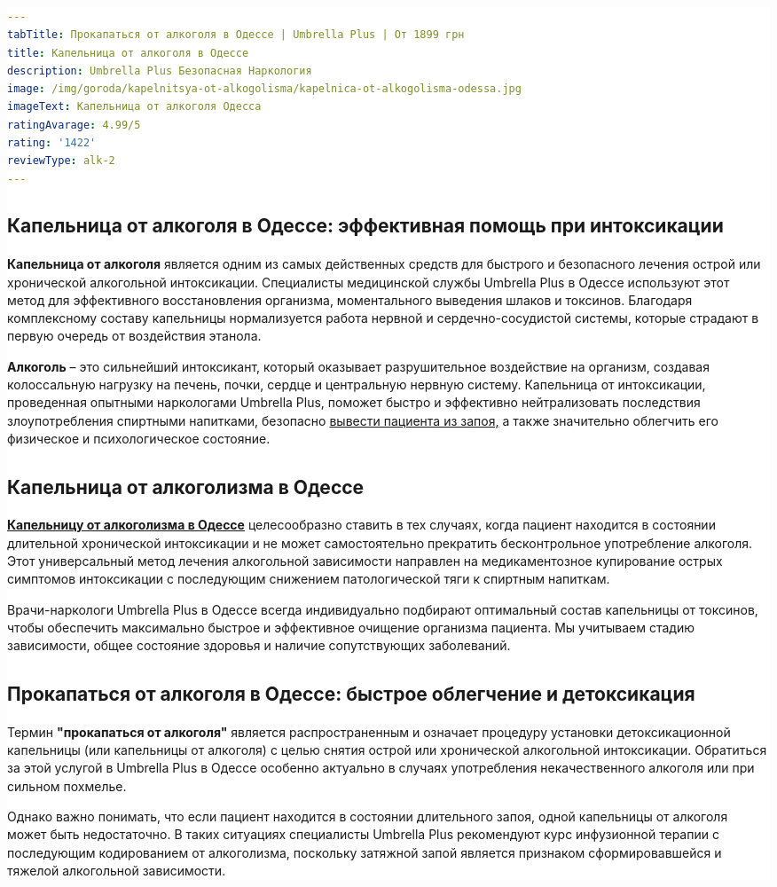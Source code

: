 ```yaml
---
tabTitle: Прокапаться от алкоголя в Одессе | Umbrella Plus | От 1899 грн
title: Капельница от алкоголя в Одессе
description: Umbrella Plus Безопасная Наркология
image: /img/goroda/kapelnitsya-ot-alkogolisma/kapelnica-ot-alkogolisma-odessa.jpg
imageText: Капельница от алкоголя Одесса
ratingAvarage: 4.99/5
rating: '1422'
reviewType: alk-2
---
```


## Капельница от алкоголя в Одессе: эффективная помощь при интоксикации

**Капельница от алкоголя** является одним из самых действенных средств для быстрого и безопасного лечения острой или хронической алкогольной интоксикации. Специалисты медицинской службы Umbrella Plus в Одессе используют этот метод для эффективного восстановления организма, моментального выведения шлаков и токсинов. Благодаря комплексному составу капельницы нормализуется работа нервной и сердечно-сосудистой системы, которые страдают в первую очередь от воздействия этанола.

**Алкоголь** – это сильнейший интоксикант, который оказывает разрушительное воздействие на организм, создавая колоссальную нагрузку на печень, почки, сердце и центральную нервную систему. Капельница от интоксикации, проведенная опытными наркологами Umbrella Plus, поможет быстро и эффективно нейтрализовать последствия злоупотребления спиртными напитками, безопасно [вывести пациента из запоя,](https://umbrella-plus.com.ua/vivod-iz-zapoia-od/) а также значительно облегчить его физическое и психологическое состояние.

## Капельница от алкоголизма в Одессе

**[Капельницу от алкоголизма в Одессе](https://umbrella-plus.com.ua/kapelnica-ot-alkogolia-od/)** целесообразно ставить в тех случаях, когда пациент находится в состоянии длительной хронической интоксикации и не может самостоятельно прекратить бесконтрольное употребление алкоголя. Этот универсальный метод лечения алкогольной зависимости направлен на медикаментозное купирование острых симптомов интоксикации с последующим снижением патологической тяги к спиртным напиткам.

Врачи-наркологи Umbrella Plus в Одессе всегда индивидуально подбирают оптимальный состав капельницы от токсинов, чтобы обеспечить максимально быстрое и эффективное очищение организма пациента. Мы учитываем стадию зависимости, общее состояние здоровья и наличие сопутствующих заболеваний.

## Прокапаться от алкоголя в Одессе: быстрое облегчение и детоксикация

Термин **"прокапаться от алкоголя"** является распространенным и означает процедуру установки детоксикационной капельницы (или капельницы от алкоголя) с целью снятия острой или хронической алкогольной интоксикации. Обратиться за этой услугой в Umbrella Plus в Одессе особенно актуально в случаях употребления некачественного алкоголя или при сильном похмелье.

Однако важно понимать, что если пациент находится в состоянии длительного запоя, одной капельницы от алкоголя может быть недостаточно. В таких ситуациях специалисты Umbrella Plus рекомендуют курс инфузионной терапии с последующим кодированием от алкоголизма, поскольку затяжной запой является признаком сформировавшейся и тяжелой алкогольной зависимости.
